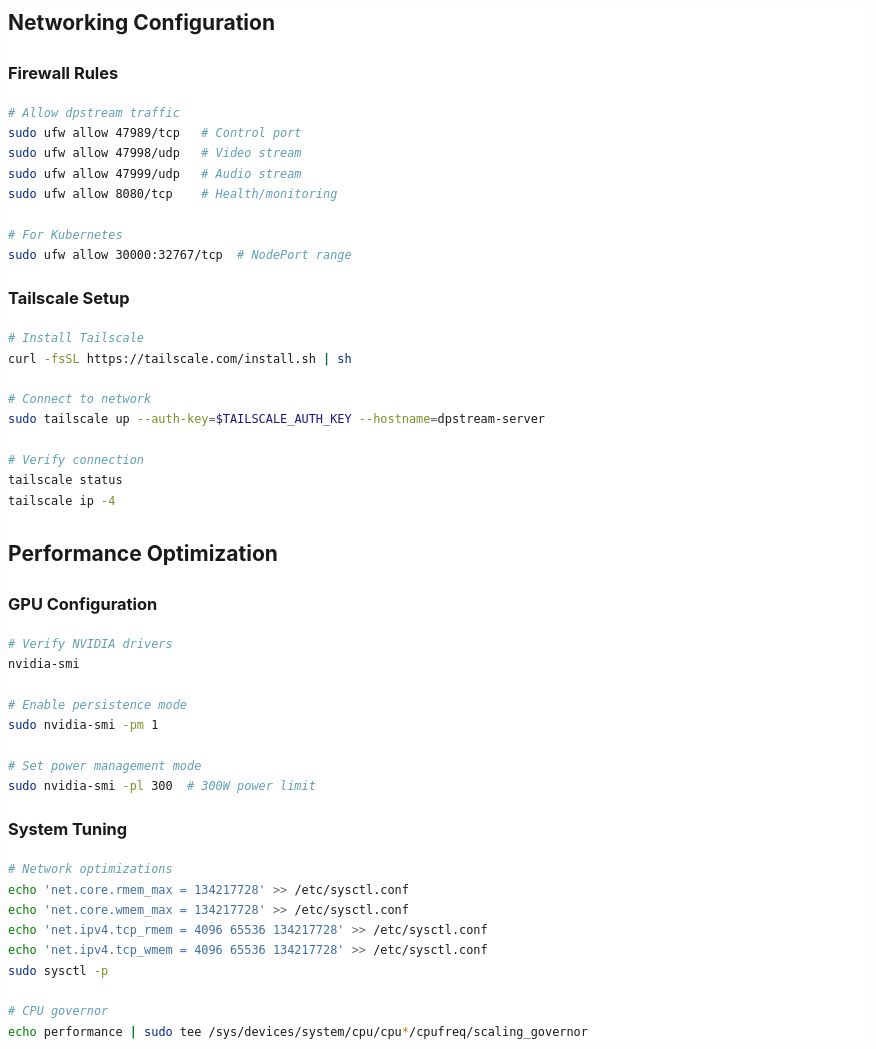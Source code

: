 ## Networking Configuration

### Firewall Rules

```bash
# Allow dpstream traffic
sudo ufw allow 47989/tcp   # Control port
sudo ufw allow 47998/udp   # Video stream
sudo ufw allow 47999/udp   # Audio stream
sudo ufw allow 8080/tcp    # Health/monitoring

# For Kubernetes
sudo ufw allow 30000:32767/tcp  # NodePort range
```

### Tailscale Setup

```bash
# Install Tailscale
curl -fsSL https://tailscale.com/install.sh | sh

# Connect to network
sudo tailscale up --auth-key=$TAILSCALE_AUTH_KEY --hostname=dpstream-server

# Verify connection
tailscale status
tailscale ip -4
```

## Performance Optimization

### GPU Configuration

```bash
# Verify NVIDIA drivers
nvidia-smi

# Enable persistence mode
sudo nvidia-smi -pm 1

# Set power management mode
sudo nvidia-smi -pl 300  # 300W power limit
```

### System Tuning

```bash
# Network optimizations
echo 'net.core.rmem_max = 134217728' >> /etc/sysctl.conf
echo 'net.core.wmem_max = 134217728' >> /etc/sysctl.conf
echo 'net.ipv4.tcp_rmem = 4096 65536 134217728' >> /etc/sysctl.conf
echo 'net.ipv4.tcp_wmem = 4096 65536 134217728' >> /etc/sysctl.conf
sudo sysctl -p

# CPU governor
echo performance | sudo tee /sys/devices/system/cpu/cpu*/cpufreq/scaling_governor
```

